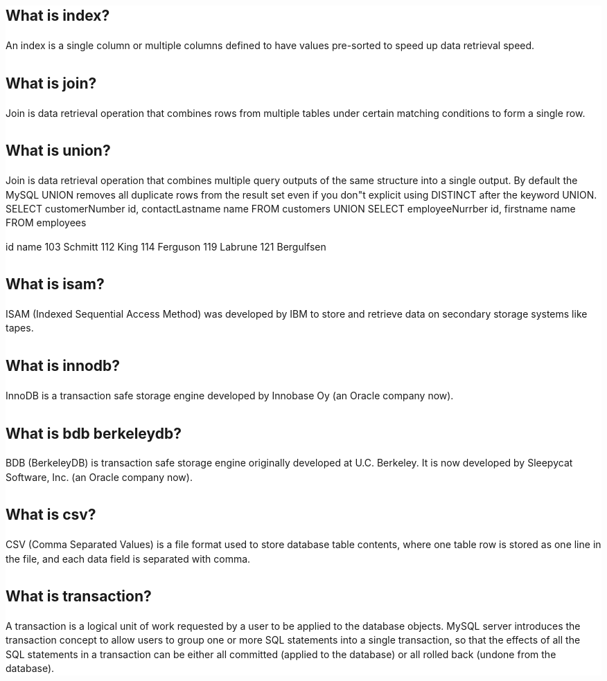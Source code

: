 

## What is index?
An index is a single column or multiple columns defined to have values pre-sorted to speed up data retrieval speed.



## What is join?
Join is data retrieval operation that combines rows from multiple tables under certain matching conditions to form a single row.



## What is union?
Join is data retrieval operation that combines multiple query outputs of the same structure into a single output. By default the MySQL UNION removes all duplicate rows from the result set even if you don"t explicit using DISTINCT after the keyword UNION.
SELECT customerNumber id, contactLastname name FROM customers UNION SELECT employeeNurrber id, firstname name FROM employees

id name
103 Schmitt
112 King
114 Ferguson
119 Labrune
121 Bergulfsen



## What is isam?
ISAM (Indexed Sequential Access Method) was developed by IBM to store and retrieve data on secondary storage systems like tapes.



## What is innodb?
InnoDB is a transaction safe storage engine developed by Innobase Oy (an Oracle company now).



## What is bdb berkeleydb?
BDB (BerkeleyDB) is transaction safe storage engine originally developed at U.C. Berkeley. It is now developed by Sleepycat Software, Inc. (an Oracle company now).



## What is csv?
CSV (Comma Separated Values) is a file format used to store database table contents, where one table row is stored as one line in the file, and each data field is separated with comma.



## What is transaction?
A transaction is a logical unit of work requested by a user to be applied to the database objects. MySQL server introduces the transaction concept to allow users to group one or more SQL statements into a single transaction, so that the effects of all the SQL statements in a transaction can be either all committed (applied to the database) or all rolled back (undone from the database).

